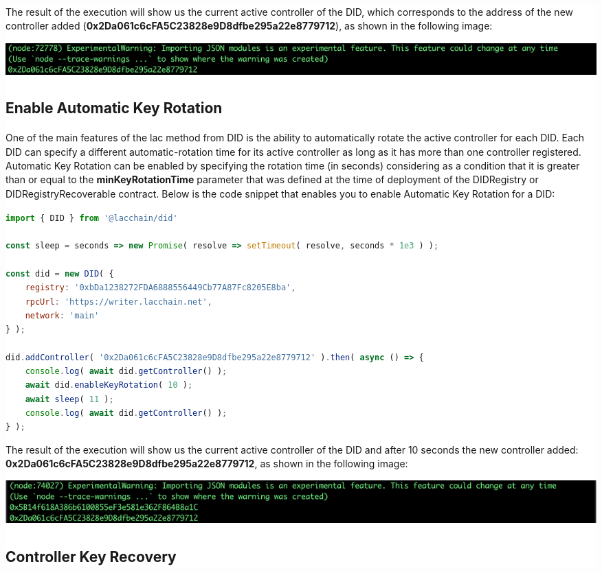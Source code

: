 The result of the execution will show us the current active controller
of the DID, which corresponds to the address of the new controller added
(**0x2Da061c6cFA5C23828e9D8dfbe295a22e8779712**), as shown in the following
image:

![Image1](../images/did/Captura_de_Pantalla_2021-12-13_a_la_s__20_34_21.png)

## Enable Automatic Key Rotation

One of the main features of the lac method from DID is
the ability to automatically rotate the active controller for each DID.
Each DID can specify a different automatic-rotation time for its active
controller as long as it has more than one controller registered.
Automatic Key Rotation can be enabled by specifying the rotation time
(in seconds) considering as a condition that it is greater than or equal
to the **minKeyRotationTime** parameter that was defined at the time of deployment of the
DIDRegistry or DIDRegistryRecoverable contract. Below is the code
snippet that enables you to enable Automatic Key Rotation for a
DID:

``` javascript
import { DID } from '@lacchain/did'

const sleep = seconds => new Promise( resolve => setTimeout( resolve, seconds * 1e3 ) );

const did = new DID( {
	registry: '0xbDa1238272FDA6888556449Cb77A87Fc8205E8ba',
	rpcUrl: 'https://writer.lacchain.net',
	network: 'main'
} );

did.addController( '0x2Da061c6cFA5C23828e9D8dfbe295a22e8779712' ).then( async () => {
	console.log( await did.getController() );
	await did.enableKeyRotation( 10 );
	await sleep( 11 );
	console.log( await did.getController() );
} );
```

The result of the execution will show us the current active controller
of the DID and after 10 seconds the new controller added:
**0x2Da061c6cFA5C23828e9D8dfbe295a22e8779712**, as shown in the following
image:

![Image1](../images/did/Captura_de_Pantalla_2021-12-13_a_la_s__21_41_58.png)

## Controller Key Recovery
